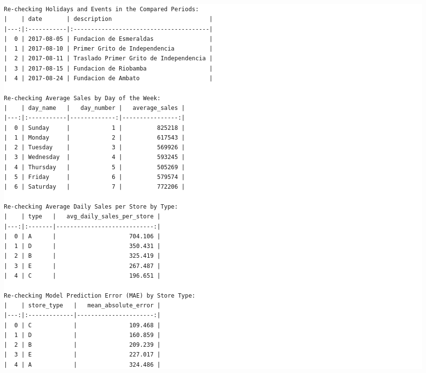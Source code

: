     Re-checking Holidays and Events in the Compared Periods:
    |    | date       | description                            |
    |---:|:-----------|:---------------------------------------|
    |  0 | 2017-08-05 | Fundacion de Esmeraldas                |
    |  1 | 2017-08-10 | Primer Grito de Independencia          |
    |  2 | 2017-08-11 | Traslado Primer Grito de Independencia |
    |  3 | 2017-08-15 | Fundacion de Riobamba                  |
    |  4 | 2017-08-24 | Fundacion de Ambato                    |
    
    Re-checking Average Sales by Day of the Week:
    |    | day_name   |   day_number |   average_sales |
    |---:|:-----------|-------------:|----------------:|
    |  0 | Sunday     |            1 |          825218 |
    |  1 | Monday     |            2 |          617543 |
    |  2 | Tuesday    |            3 |          569926 |
    |  3 | Wednesday  |            4 |          593245 |
    |  4 | Thursday   |            5 |          505269 |
    |  5 | Friday     |            6 |          579574 |
    |  6 | Saturday   |            7 |          772206 |
    
    Re-checking Average Daily Sales per Store by Type:
    |    | type   |   avg_daily_sales_per_store |
    |---:|:-------|----------------------------:|
    |  0 | A      |                     704.106 |
    |  1 | D      |                     350.431 |
    |  2 | B      |                     325.419 |
    |  3 | E      |                     267.487 |
    |  4 | C      |                     196.651 |
    
    Re-checking Model Prediction Error (MAE) by Store Type:
    |    | store_type   |   mean_absolute_error |
    |---:|:-------------|----------------------:|
    |  0 | C            |               109.468 |
    |  1 | D            |               160.859 |
    |  2 | B            |               209.239 |
    |  3 | E            |               227.017 |
    |  4 | A            |               324.486 |
    